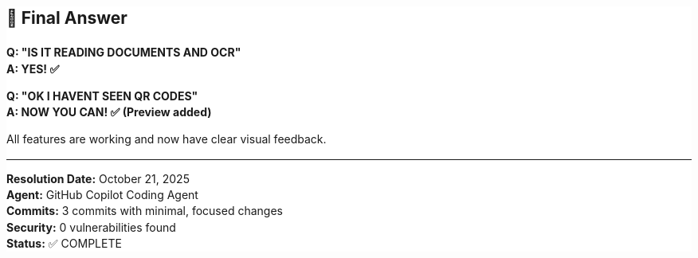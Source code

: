 ## 🎉 Final Answer

**Q: "IS IT READING DOCUMENTS AND OCR"**  
**A: YES! ✅**

**Q: "OK I HAVENT SEEN QR CODES"**  
**A: NOW YOU CAN! ✅ (Preview added)**

All features are working and now have clear visual feedback.

---

**Resolution Date:** October 21, 2025  
**Agent:** GitHub Copilot Coding Agent  
**Commits:** 3 commits with minimal, focused changes  
**Security:** 0 vulnerabilities found  
**Status:** ✅ COMPLETE
